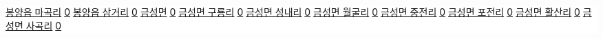 
  <tr class="item">
    <td><a href="충청북도 제천시 봉양읍 마곡리">봉양읍 마곡리</a></td>
    <td><a href="충청북도 제천시 봉양읍 마곡리">0</a></td>
  </tr>
    

  <tr class="item">
    <td><a href="충청북도 제천시 봉양읍 삼거리">봉양읍 삼거리</a></td>
    <td><a href="충청북도 제천시 봉양읍 삼거리">0</a></td>
  </tr>
    

  <tr class="item">
    <td><a href="충청북도 제천시 금성면">금성면</a></td>
    <td><a href="충청북도 제천시 금성면">0</a></td>
  </tr>
    

  <tr class="item">
    <td><a href="충청북도 제천시 금성면 구룡리">금성면 구룡리</a></td>
    <td><a href="충청북도 제천시 금성면 구룡리">0</a></td>
  </tr>
    

  <tr class="item">
    <td><a href="충청북도 제천시 금성면 성내리">금성면 성내리</a></td>
    <td><a href="충청북도 제천시 금성면 성내리">0</a></td>
  </tr>
    

  <tr class="item">
    <td><a href="충청북도 제천시 금성면 월굴리">금성면 월굴리</a></td>
    <td><a href="충청북도 제천시 금성면 월굴리">0</a></td>
  </tr>
    

  <tr class="item">
    <td><a href="충청북도 제천시 금성면 중전리">금성면 중전리</a></td>
    <td><a href="충청북도 제천시 금성면 중전리">0</a></td>
  </tr>
    

  <tr class="item">
    <td><a href="충청북도 제천시 금성면 포전리">금성면 포전리</a></td>
    <td><a href="충청북도 제천시 금성면 포전리">0</a></td>
  </tr>
    

  <tr class="item">
    <td><a href="충청북도 제천시 금성면 활산리">금성면 활산리</a></td>
    <td><a href="충청북도 제천시 금성면 활산리">0</a></td>
  </tr>
    

  <tr class="item">
    <td><a href="충청북도 제천시 금성면 사곡리">금성면 사곡리</a></td>
    <td><a href="충청북도 제천시 금성면 사곡리">0</a></td>
  </tr>
    
